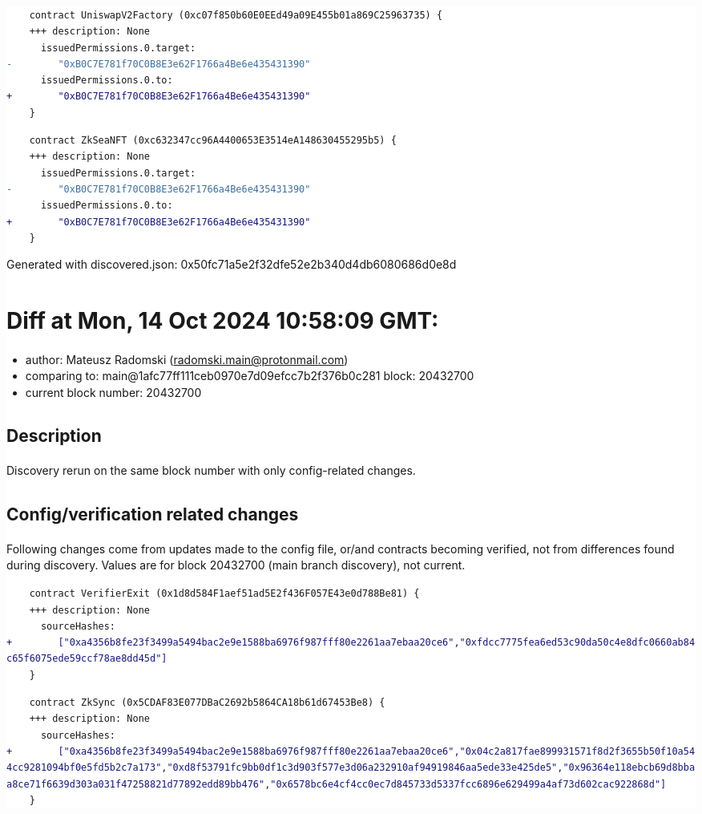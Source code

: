```diff
    contract UniswapV2Factory (0xc07f850b60E0EEd49a09E455b01a869C25963735) {
    +++ description: None
      issuedPermissions.0.target:
-        "0xB0C7E781f70C0B8E3e62F1766a4Be6e435431390"
      issuedPermissions.0.to:
+        "0xB0C7E781f70C0B8E3e62F1766a4Be6e435431390"
    }
```

```diff
    contract ZkSeaNFT (0xc632347cc96A4400653E3514eA148630455295b5) {
    +++ description: None
      issuedPermissions.0.target:
-        "0xB0C7E781f70C0B8E3e62F1766a4Be6e435431390"
      issuedPermissions.0.to:
+        "0xB0C7E781f70C0B8E3e62F1766a4Be6e435431390"
    }
```

Generated with discovered.json: 0x50fc71a5e2f32dfe52e2b340d4db6080686d0e8d

# Diff at Mon, 14 Oct 2024 10:58:09 GMT:

- author: Mateusz Radomski (<radomski.main@protonmail.com>)
- comparing to: main@1afc77ff111ceb0970e7d09efcc7b2f376b0c281 block: 20432700
- current block number: 20432700

## Description

Discovery rerun on the same block number with only config-related changes.

## Config/verification related changes

Following changes come from updates made to the config file,
or/and contracts becoming verified, not from differences found during
discovery. Values are for block 20432700 (main branch discovery), not current.

```diff
    contract VerifierExit (0x1d8d584F1aef51ad5E2f436F057E43e0d788Be81) {
    +++ description: None
      sourceHashes:
+        ["0xa4356b8fe23f3499a5494bac2e9e1588ba6976f987fff80e2261aa7ebaa20ce6","0xfdcc7775fea6ed53c90da50c4e8dfc0660ab84c65f6075ede59ccf78ae8dd45d"]
    }
```

```diff
    contract ZkSync (0x5CDAF83E077DBaC2692b5864CA18b61d67453Be8) {
    +++ description: None
      sourceHashes:
+        ["0xa4356b8fe23f3499a5494bac2e9e1588ba6976f987fff80e2261aa7ebaa20ce6","0x04c2a817fae899931571f8d2f3655b50f10a544cc9281094bf0e5fd5b2c7a173","0xd8f53791fc9bb0df1c3d903f577e3d06a232910af94919846aa5ede33e425de5","0x96364e118ebcb69d8bbaa8ce71f6639d303a031f47258821d77892edd89bb476","0x6578bc6e4cf4cc0ec7d845733d5337fcc6896e629499a4af73d602cac922868d"]
    }
```
